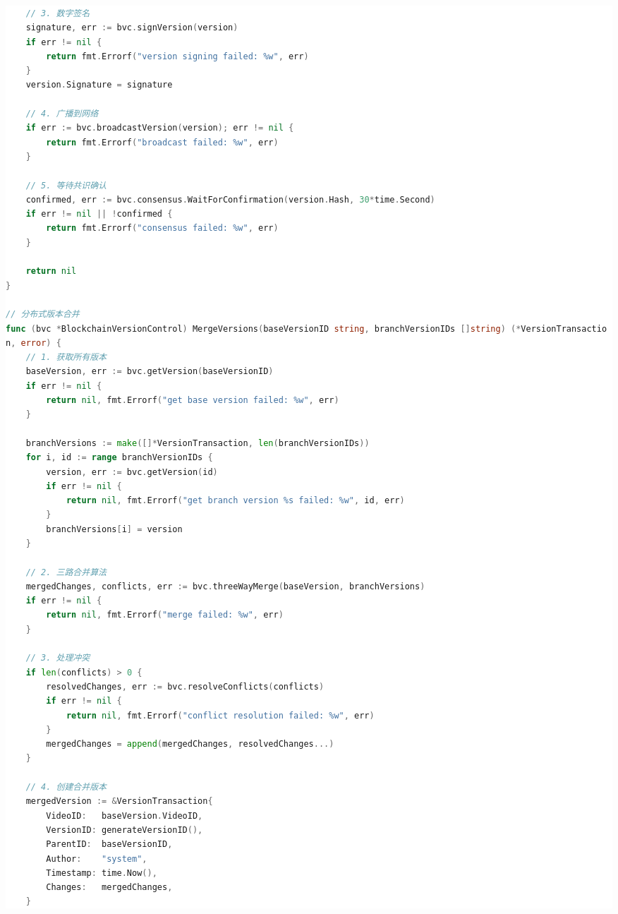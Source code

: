 ```go
    // 3. 数字签名
    signature, err := bvc.signVersion(version)
    if err != nil {
        return fmt.Errorf("version signing failed: %w", err)
    }
    version.Signature = signature
    
    // 4. 广播到网络
    if err := bvc.broadcastVersion(version); err != nil {
        return fmt.Errorf("broadcast failed: %w", err)
    }
    
    // 5. 等待共识确认
    confirmed, err := bvc.consensus.WaitForConfirmation(version.Hash, 30*time.Second)
    if err != nil || !confirmed {
        return fmt.Errorf("consensus failed: %w", err)
    }
    
    return nil
}

// 分布式版本合并
func (bvc *BlockchainVersionControl) MergeVersions(baseVersionID string, branchVersionIDs []string) (*VersionTransaction, error) {
    // 1. 获取所有版本
    baseVersion, err := bvc.getVersion(baseVersionID)
    if err != nil {
        return nil, fmt.Errorf("get base version failed: %w", err)
    }
    
    branchVersions := make([]*VersionTransaction, len(branchVersionIDs))
    for i, id := range branchVersionIDs {
        version, err := bvc.getVersion(id)
        if err != nil {
            return nil, fmt.Errorf("get branch version %s failed: %w", id, err)
        }
        branchVersions[i] = version
    }
    
    // 2. 三路合并算法
    mergedChanges, conflicts, err := bvc.threeWayMerge(baseVersion, branchVersions)
    if err != nil {
        return nil, fmt.Errorf("merge failed: %w", err)
    }
    
    // 3. 处理冲突
    if len(conflicts) > 0 {
        resolvedChanges, err := bvc.resolveConflicts(conflicts)
        if err != nil {
            return nil, fmt.Errorf("conflict resolution failed: %w", err)
        }
        mergedChanges = append(mergedChanges, resolvedChanges...)
    }
    
    // 4. 创建合并版本
    mergedVersion := &VersionTransaction{
        VideoID:   baseVersion.VideoID,
        VersionID: generateVersionID(),
        ParentID:  baseVersionID,
        Author:    "system",
        Timestamp: time.Now(),
        Changes:   mergedChanges,
    }
```